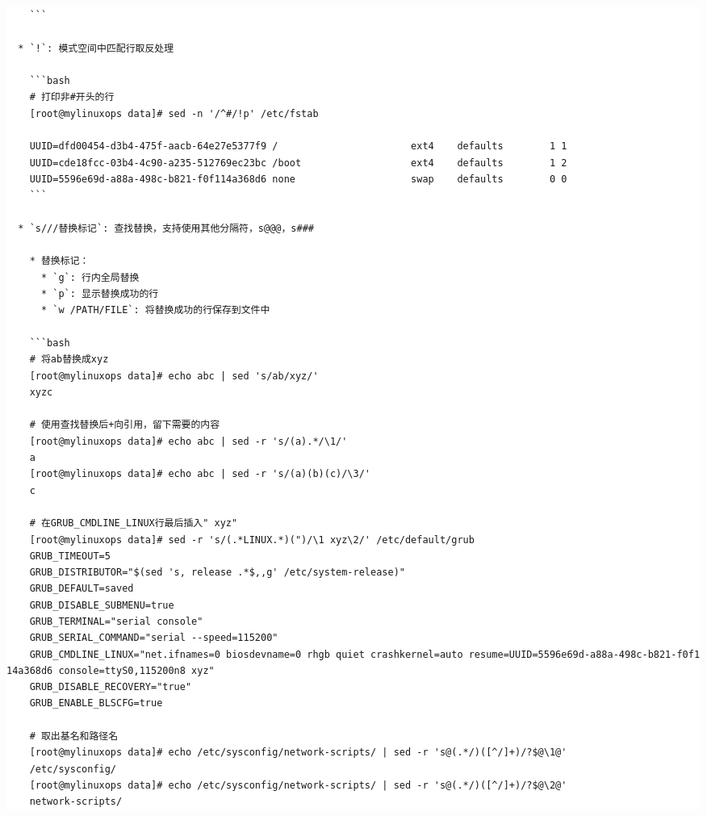         ```

      * `!`: 模式空间中匹配行取反处理

        ```bash
        # 打印非#开头的行
        [root@mylinuxops data]# sed -n '/^#/!p' /etc/fstab 
        
        UUID=dfd00454-d3b4-475f-aacb-64e27e5377f9 /                       ext4    defaults        1 1
        UUID=cde18fcc-03b4-4c90-a235-512769ec23bc /boot                   ext4    defaults        1 2
        UUID=5596e69d-a88a-498c-b821-f0f114a368d6 none                    swap    defaults        0 0
        ```
        
      * `s///替换标记`: 查找替换，支持使用其他分隔符，s@@@，s###

        * 替换标记：
          * `g`: 行内全局替换
          * `p`: 显示替换成功的行
          * `w /PATH/FILE`: 将替换成功的行保存到文件中

        ```bash
        # 将ab替换成xyz
        [root@mylinuxops data]# echo abc | sed 's/ab/xyz/'
        xyzc
        
        # 使用查找替换后+向引用，留下需要的内容 
        [root@mylinuxops data]# echo abc | sed -r 's/(a).*/\1/'
        a
        [root@mylinuxops data]# echo abc | sed -r 's/(a)(b)(c)/\3/'
        c
        
        # 在GRUB_CMDLINE_LINUX行最后插入" xyz"
        [root@mylinuxops data]# sed -r 's/(.*LINUX.*)(")/\1 xyz\2/' /etc/default/grub
        GRUB_TIMEOUT=5
        GRUB_DISTRIBUTOR="$(sed 's, release .*$,,g' /etc/system-release)"
        GRUB_DEFAULT=saved
        GRUB_DISABLE_SUBMENU=true
        GRUB_TERMINAL="serial console"
        GRUB_SERIAL_COMMAND="serial --speed=115200"
        GRUB_CMDLINE_LINUX="net.ifnames=0 biosdevname=0 rhgb quiet crashkernel=auto resume=UUID=5596e69d-a88a-498c-b821-f0f114a368d6 console=ttyS0,115200n8 xyz"
        GRUB_DISABLE_RECOVERY="true"
        GRUB_ENABLE_BLSCFG=true
        
        # 取出基名和路径名
        [root@mylinuxops data]# echo /etc/sysconfig/network-scripts/ | sed -r 's@(.*/)([^/]+)/?$@\1@'
        /etc/sysconfig/
        [root@mylinuxops data]# echo /etc/sysconfig/network-scripts/ | sed -r 's@(.*/)([^/]+)/?$@\2@'
        network-scripts/
        